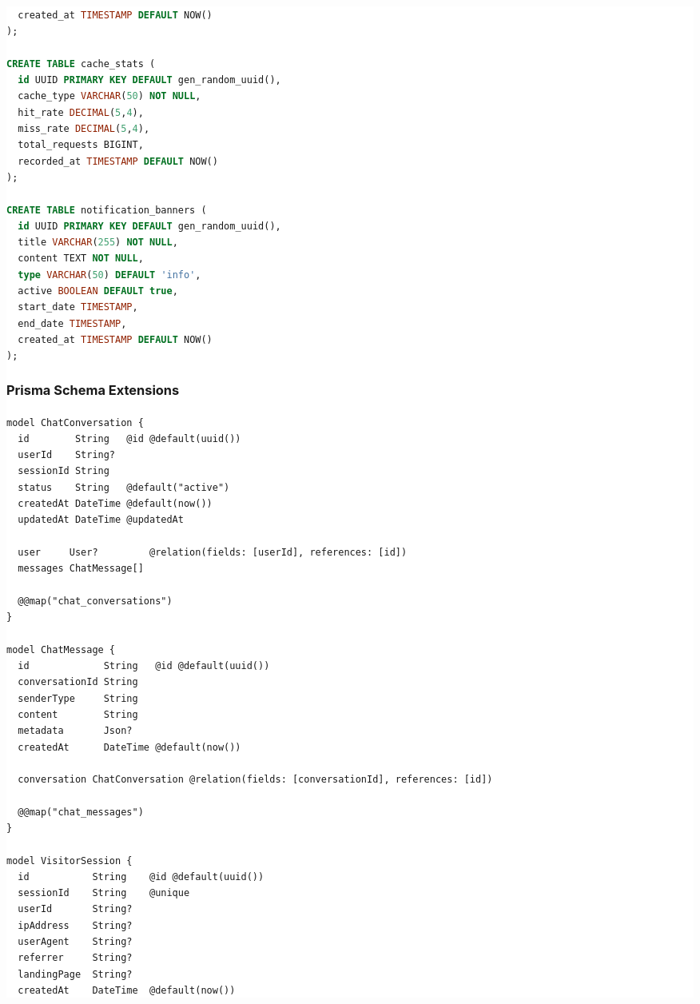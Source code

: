 ```sql
  created_at TIMESTAMP DEFAULT NOW()
);

CREATE TABLE cache_stats (
  id UUID PRIMARY KEY DEFAULT gen_random_uuid(),
  cache_type VARCHAR(50) NOT NULL,
  hit_rate DECIMAL(5,4),
  miss_rate DECIMAL(5,4),
  total_requests BIGINT,
  recorded_at TIMESTAMP DEFAULT NOW()
);

CREATE TABLE notification_banners (
  id UUID PRIMARY KEY DEFAULT gen_random_uuid(),
  title VARCHAR(255) NOT NULL,
  content TEXT NOT NULL,
  type VARCHAR(50) DEFAULT 'info',
  active BOOLEAN DEFAULT true,
  start_date TIMESTAMP,
  end_date TIMESTAMP,
  created_at TIMESTAMP DEFAULT NOW()
);
```

### Prisma Schema Extensions

```prisma
model ChatConversation {
  id        String   @id @default(uuid())
  userId    String?
  sessionId String
  status    String   @default("active")
  createdAt DateTime @default(now())
  updatedAt DateTime @updatedAt
  
  user     User?         @relation(fields: [userId], references: [id])
  messages ChatMessage[]
  
  @@map("chat_conversations")
}

model ChatMessage {
  id             String   @id @default(uuid())
  conversationId String
  senderType     String
  content        String
  metadata       Json?
  createdAt      DateTime @default(now())
  
  conversation ChatConversation @relation(fields: [conversationId], references: [id])
  
  @@map("chat_messages")
}

model VisitorSession {
  id           String    @id @default(uuid())
  sessionId    String    @unique
  userId       String?
  ipAddress    String?
  userAgent    String?
  referrer     String?
  landingPage  String?
  createdAt    DateTime  @default(now())
```